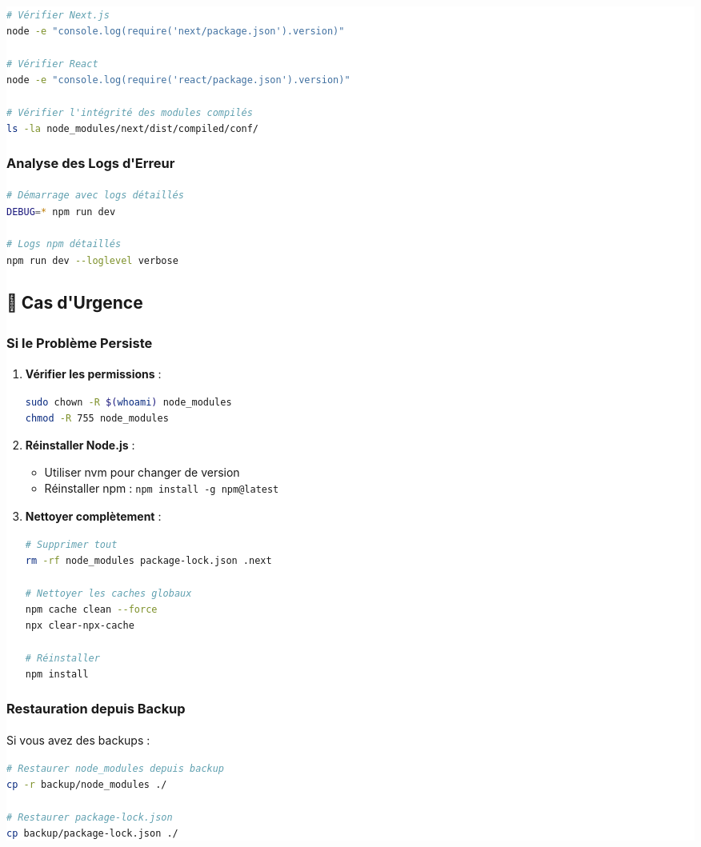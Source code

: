```bash
# Vérifier Next.js
node -e "console.log(require('next/package.json').version)"

# Vérifier React
node -e "console.log(require('react/package.json').version)"

# Vérifier l'intégrité des modules compilés
ls -la node_modules/next/dist/compiled/conf/
```

### Analyse des Logs d'Erreur

```bash
# Démarrage avec logs détaillés
DEBUG=* npm run dev

# Logs npm détaillés
npm run dev --loglevel verbose
```

## 🚨 Cas d'Urgence

### Si le Problème Persiste

1. **Vérifier les permissions** :
   ```bash
   sudo chown -R $(whoami) node_modules
   chmod -R 755 node_modules
   ```

2. **Réinstaller Node.js** :
   - Utiliser nvm pour changer de version
   - Réinstaller npm : `npm install -g npm@latest`

3. **Nettoyer complètement** :
   ```bash
   # Supprimer tout
   rm -rf node_modules package-lock.json .next
   
   # Nettoyer les caches globaux
   npm cache clean --force
   npx clear-npx-cache
   
   # Réinstaller
   npm install
   ```

### Restauration depuis Backup

Si vous avez des backups :

```bash
# Restaurer node_modules depuis backup
cp -r backup/node_modules ./

# Restaurer package-lock.json
cp backup/package-lock.json ./
```

